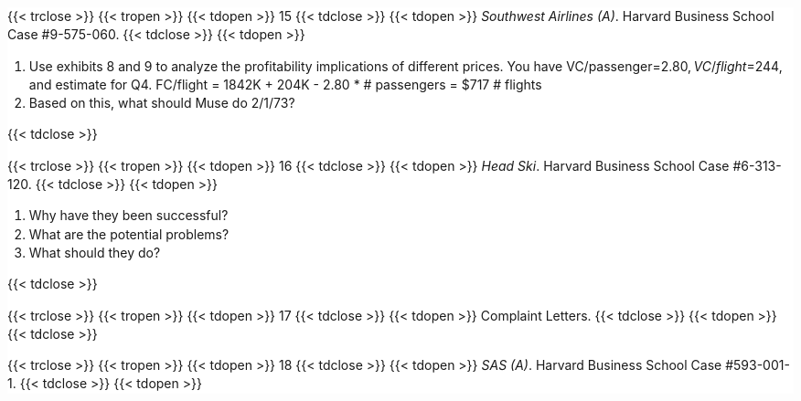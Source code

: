 {{< trclose >}}
{{< tropen >}}
{{< tdopen >}}
15
{{< tdclose >}}
{{< tdopen >}}
_Southwest Airlines (A)_. Harvard Business School Case #9-575-060.
{{< tdclose >}}
{{< tdopen >}}


1.  Use exhibits 8 and 9 to analyze the profitability implications of different prices. You have VC/passenger=$2.80, VC/flight=$244, and estimate for Q4. FC/flight = 1842K + 204K - 2.80 \* # passengers = $717 # flights
2.  Based on this, what should Muse do 2/1/73?


{{< tdclose >}}

{{< trclose >}}
{{< tropen >}}
{{< tdopen >}}
16
{{< tdclose >}}
{{< tdopen >}}
_Head Ski_. Harvard Business School Case #6-313-120.
{{< tdclose >}}
{{< tdopen >}}


1.  Why have they been successful?
2.  What are the potential problems?
3.  What should they do?


{{< tdclose >}}

{{< trclose >}}
{{< tropen >}}
{{< tdopen >}}
17
{{< tdclose >}}
{{< tdopen >}}
Complaint Letters.
{{< tdclose >}}
{{< tdopen >}}
 
{{< tdclose >}}

{{< trclose >}}
{{< tropen >}}
{{< tdopen >}}
18
{{< tdclose >}}
{{< tdopen >}}
_SAS (A)_. Harvard Business School Case #593-001-1.
{{< tdclose >}}
{{< tdopen >}}
